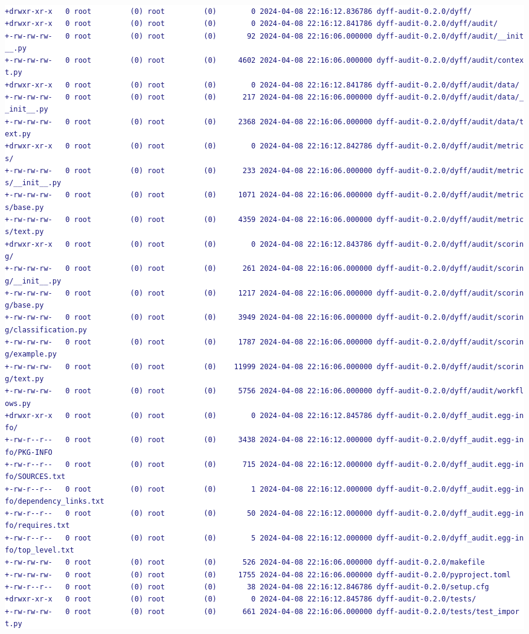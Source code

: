 ```diff
+drwxr-xr-x   0 root         (0) root         (0)        0 2024-04-08 22:16:12.836786 dyff-audit-0.2.0/dyff/
+drwxr-xr-x   0 root         (0) root         (0)        0 2024-04-08 22:16:12.841786 dyff-audit-0.2.0/dyff/audit/
+-rw-rw-rw-   0 root         (0) root         (0)       92 2024-04-08 22:16:06.000000 dyff-audit-0.2.0/dyff/audit/__init__.py
+-rw-rw-rw-   0 root         (0) root         (0)     4602 2024-04-08 22:16:06.000000 dyff-audit-0.2.0/dyff/audit/context.py
+drwxr-xr-x   0 root         (0) root         (0)        0 2024-04-08 22:16:12.841786 dyff-audit-0.2.0/dyff/audit/data/
+-rw-rw-rw-   0 root         (0) root         (0)      217 2024-04-08 22:16:06.000000 dyff-audit-0.2.0/dyff/audit/data/__init__.py
+-rw-rw-rw-   0 root         (0) root         (0)     2368 2024-04-08 22:16:06.000000 dyff-audit-0.2.0/dyff/audit/data/text.py
+drwxr-xr-x   0 root         (0) root         (0)        0 2024-04-08 22:16:12.842786 dyff-audit-0.2.0/dyff/audit/metrics/
+-rw-rw-rw-   0 root         (0) root         (0)      233 2024-04-08 22:16:06.000000 dyff-audit-0.2.0/dyff/audit/metrics/__init__.py
+-rw-rw-rw-   0 root         (0) root         (0)     1071 2024-04-08 22:16:06.000000 dyff-audit-0.2.0/dyff/audit/metrics/base.py
+-rw-rw-rw-   0 root         (0) root         (0)     4359 2024-04-08 22:16:06.000000 dyff-audit-0.2.0/dyff/audit/metrics/text.py
+drwxr-xr-x   0 root         (0) root         (0)        0 2024-04-08 22:16:12.843786 dyff-audit-0.2.0/dyff/audit/scoring/
+-rw-rw-rw-   0 root         (0) root         (0)      261 2024-04-08 22:16:06.000000 dyff-audit-0.2.0/dyff/audit/scoring/__init__.py
+-rw-rw-rw-   0 root         (0) root         (0)     1217 2024-04-08 22:16:06.000000 dyff-audit-0.2.0/dyff/audit/scoring/base.py
+-rw-rw-rw-   0 root         (0) root         (0)     3949 2024-04-08 22:16:06.000000 dyff-audit-0.2.0/dyff/audit/scoring/classification.py
+-rw-rw-rw-   0 root         (0) root         (0)     1787 2024-04-08 22:16:06.000000 dyff-audit-0.2.0/dyff/audit/scoring/example.py
+-rw-rw-rw-   0 root         (0) root         (0)    11999 2024-04-08 22:16:06.000000 dyff-audit-0.2.0/dyff/audit/scoring/text.py
+-rw-rw-rw-   0 root         (0) root         (0)     5756 2024-04-08 22:16:06.000000 dyff-audit-0.2.0/dyff/audit/workflows.py
+drwxr-xr-x   0 root         (0) root         (0)        0 2024-04-08 22:16:12.845786 dyff-audit-0.2.0/dyff_audit.egg-info/
+-rw-r--r--   0 root         (0) root         (0)     3438 2024-04-08 22:16:12.000000 dyff-audit-0.2.0/dyff_audit.egg-info/PKG-INFO
+-rw-r--r--   0 root         (0) root         (0)      715 2024-04-08 22:16:12.000000 dyff-audit-0.2.0/dyff_audit.egg-info/SOURCES.txt
+-rw-r--r--   0 root         (0) root         (0)        1 2024-04-08 22:16:12.000000 dyff-audit-0.2.0/dyff_audit.egg-info/dependency_links.txt
+-rw-r--r--   0 root         (0) root         (0)       50 2024-04-08 22:16:12.000000 dyff-audit-0.2.0/dyff_audit.egg-info/requires.txt
+-rw-r--r--   0 root         (0) root         (0)        5 2024-04-08 22:16:12.000000 dyff-audit-0.2.0/dyff_audit.egg-info/top_level.txt
+-rw-rw-rw-   0 root         (0) root         (0)      526 2024-04-08 22:16:06.000000 dyff-audit-0.2.0/makefile
+-rw-rw-rw-   0 root         (0) root         (0)     1755 2024-04-08 22:16:06.000000 dyff-audit-0.2.0/pyproject.toml
+-rw-r--r--   0 root         (0) root         (0)       38 2024-04-08 22:16:12.846786 dyff-audit-0.2.0/setup.cfg
+drwxr-xr-x   0 root         (0) root         (0)        0 2024-04-08 22:16:12.845786 dyff-audit-0.2.0/tests/
+-rw-rw-rw-   0 root         (0) root         (0)      661 2024-04-08 22:16:06.000000 dyff-audit-0.2.0/tests/test_import.py
```
